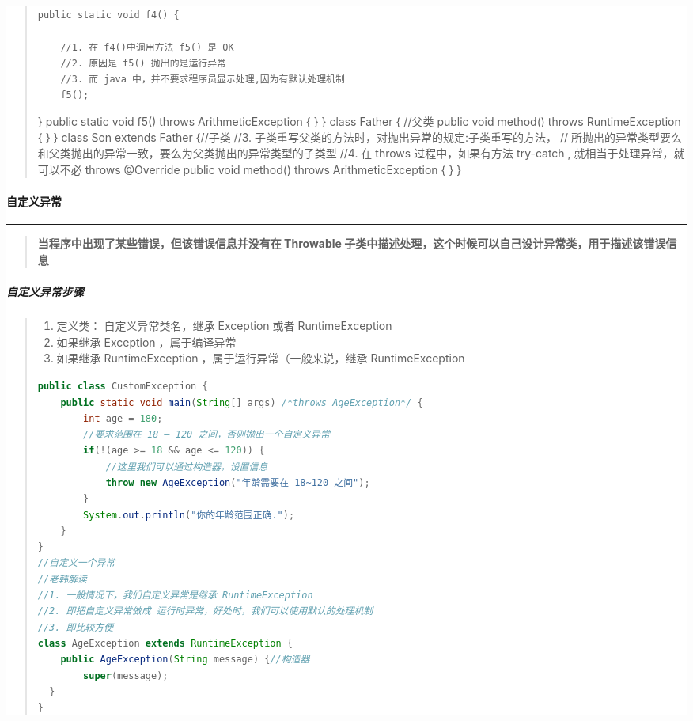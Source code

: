 >     public static void f4() {
> 
>         //1. 在 f4()中调用方法 f5() 是 OK
>         //2. 原因是 f5() 抛出的是运行异常
>         //3. 而 java 中，并不要求程序员显示处理,因为有默认处理机制
>         f5();
> 	}
>     public static void f5() throws ArithmeticException {
> 	}
> }
> class Father { //父类
>     public void method() throws RuntimeException {
>     }
> }
> class Son extends Father {//子类
>     //3. 子类重写父类的方法时，对抛出异常的规定:子类重写的方法，
>     // 所抛出的异常类型要么和父类抛出的异常一致，要么为父类抛出的异常类型的子类型
>     //4. 在 throws 过程中，如果有方法 try-catch , 就相当于处理异常，就可以不必 throws
>     @Override
>     public void method() throws ArithmeticException {
> 	}
> }
> ```



#### 自定义异常

---

> **当程序中出现了某些错误，但该错误信息并没有在 Throwable 子类中描述处理，这个时候可以自己设计异常类，用于描述该错误信息**



##### 自定义异常步骤

> 1. 定义类： 自定义异常类名，继承 Exception 或者 RuntimeException 
> 2. 如果继承 Exception ，属于编译异常
> 3. 如果继承 RuntimeException ，属于运行异常（一般来说，继承 RuntimeException
>
> ```java
> public class CustomException {
>     public static void main(String[] args) /*throws AgeException*/ {
>         int age = 180;
>         //要求范围在 18 – 120 之间，否则抛出一个自定义异常
>         if(!(age >= 18 && age <= 120)) {
>             //这里我们可以通过构造器，设置信息
>             throw new AgeException("年龄需要在 18~120 之间");
>         }
>         System.out.println("你的年龄范围正确.");
>     }
> }
> //自定义一个异常
> //老韩解读
> //1. 一般情况下，我们自定义异常是继承 RuntimeException
> //2. 即把自定义异常做成 运行时异常，好处时，我们可以使用默认的处理机制
> //3. 即比较方便
> class AgeException extends RuntimeException {
>     public AgeException(String message) {//构造器
>         super(message);
> 	}
> }
> ```
